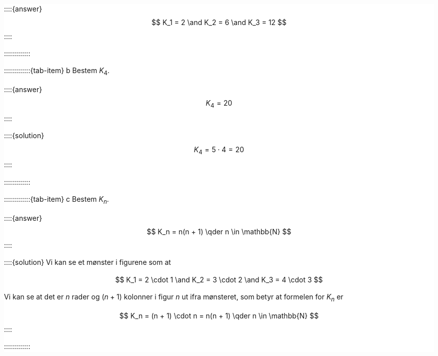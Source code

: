 


::::{answer}
$$
K_1 = 2 \and K_2 = 6 \and K_3 = 12
$$
::::



:::::::::::::



:::::::::::::{tab-item} b
Bestem $K_4$. 


::::{answer}
$$
K_4 = 20
$$
::::

::::{solution}
$$
K_4 = 5 \cdot 4 = 20
$$
::::

:::::::::::::



:::::::::::::{tab-item} c
Bestem $K_n$.


::::{answer}
$$
K_n = n(n + 1) \qder n \in \mathbb{N}
$$
::::

::::{solution}
Vi kan se et mønster i figurene som at

$$
K_1 = 2 \cdot 1 \and K_2 = 3 \cdot 2 \and K_3 = 4 \cdot 3
$$

Vi kan se at det er $n$ rader og $(n + 1)$ kolonner i figur $n$ ut ifra mønsteret, som betyr at formelen for $K_n$ er

$$
K_n = (n + 1) \cdot n = n(n + 1) \qder n \in \mathbb{N}
$$
::::


:::::::::::::
